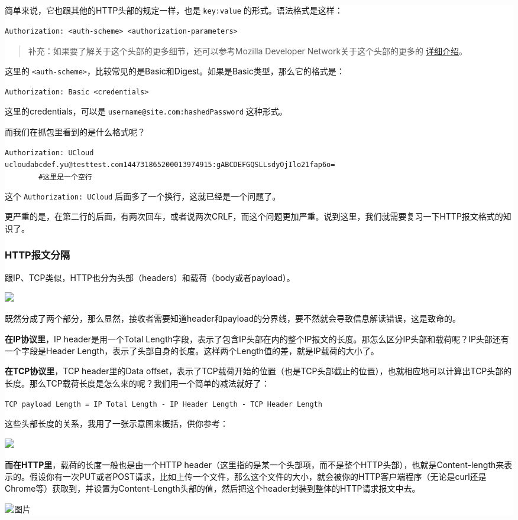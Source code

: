 简单来说，它也跟其他的HTTP头部的规定一样，也是 `key:value` 的形式。语法格式是这样：

```plain
Authorization: <auth-scheme> <authorization-parameters>

```

> 补充：如果要了解关于这个头部的更多细节，还可以参考Mozilla Developer Network关于这个头部的更多的 [详细介绍](https://developer.mozilla.org/en-US/docs/Web/HTTP/Headers/Authorization)。

这里的 `<auth-scheme>`，比较常见的是Basic和Digest。如果是Basic类型，那么它的格式是：

```plain
Authorization: Basic <credentials>

```

这里的credentials，可以是 `username@site.com:hashedPassword` 这种形式。

而我们在抓包里看到的是什么格式呢？

```plain
Authorization: UCloud
ucloudabcdef.yu@testtest.com144731865200013974915:gABCDEFGQSLLsdyOjIlo21fap6o=
        #这里是一个空行

```

这个 `Authorization: UCloud` 后面多了一个换行，这就已经是一个问题了。

更严重的是，在第二行的后面，有两次回车，或者说两次CRLF，而这个问题更加严重。说到这里，我们就需要复习一下HTTP报文格式的知识了。

### HTTP报文分隔

跟IP、TCP类似，HTTP也分为头部（headers）和载荷（body或者payload）。

![](https://static001.geekbang.org/resource/image/7c/ef/7c8f99a2ee15a21da8a1d60da1c6eeef.jpg?wh=2000x966)

既然分成了两个部分，那么显然，接收者需要知道header和payload的分界线，要不然就会导致信息解读错误，这是致命的。

**在IP协议里**，IP header是用一个Total Length字段，表示了包含IP头部在内的整个IP报文的长度。那怎么区分IP头部和载荷呢？IP头部还有一个字段是Header Length，表示了头部自身的长度。这样两个Length值的差，就是IP载荷的大小了。

**在TCP协议里**，TCP header里的Data offset，表示了TCP载荷开始的位置（也是TCP头部截止的位置），也就相应地可以计算出TCP头部的长度。那么TCP载荷长度是怎么来的呢？我们用一个简单的减法就好了：

```plain
TCP payload Length = IP Total Length - IP Header Length - TCP Header Length

```

这些头部长度的关系，我用了一张示意图来概括，供你参考：

![](https://static001.geekbang.org/resource/image/58/d3/588f8a3ec1f6b5e9ed30d77a546112d3.jpg?wh=2000x812)

**而在HTTP里**，载荷的长度一般也是由一个HTTP header（这里指的是某一个头部项，而不是整个HTTP头部），也就是Content-length来表示的。假设你有一次PUT或者POST请求，比如上传一个文件，那么这个文件的大小，就会被你的HTTP客户端程序（无论是curl还是Chrome等）获取到，并设置为Content-Length头部的值，然后把这个header封装到整体的HTTP请求报文中去。

![图片](https://static001.geekbang.org/resource/image/be/2a/be79d3c36ae164284yycc2cef58cf42a.jpg?wh=1274x151)
